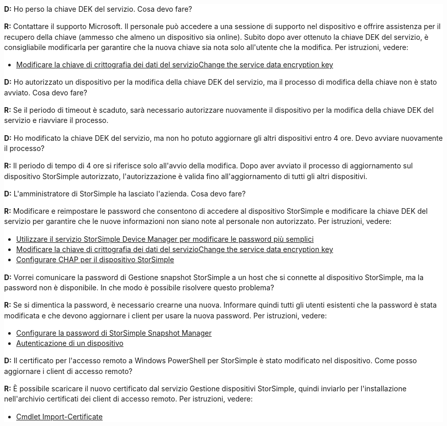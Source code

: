 **D:** Ho perso la chiave DEK del servizio. Cosa devo fare?

**R:** Contattare il supporto Microsoft. Il personale può accedere a una sessione di supporto nel dispositivo e offrire assistenza per il recupero della chiave (ammesso che almeno un dispositivo sia online). Subito dopo aver ottenuto la chiave DEK del servizio, è consigliabile modificarla per garantire che la nuova chiave sia nota solo all'utente che la modifica. Per istruzioni, vedere:

* [Modificare la chiave di crittografia dei dati del servizioChange the service data encryption key](storsimple-8000-manage-service.md#change-the-service-data-encryption-key)

**D:** Ho autorizzato un dispositivo per la modifica della chiave DEK del servizio, ma il processo di modifica della chiave non è stato avviato. Cosa devo fare?

**R:** Se il periodo di timeout è scaduto, sarà necessario autorizzare nuovamente il dispositivo per la modifica della chiave DEK del servizio e riavviare il processo.

**D:** Ho modificato la chiave DEK del servizio, ma non ho potuto aggiornare gli altri dispositivi entro 4 ore. Devo avviare nuovamente il processo?

**R:** Il periodo di tempo di 4 ore si riferisce solo all'avvio della modifica. Dopo aver avviato il processo di aggiornamento sul dispositivo StorSimple autorizzato, l'autorizzazione è valida fino all'aggiornamento di tutti gli altri dispositivi.

**D:** L'amministratore di StorSimple ha lasciato l'azienda. Cosa devo fare?

**R:** Modificare e reimpostare le password che consentono di accedere al dispositivo StorSimple e modificare la chiave DEK del servizio per garantire che le nuove informazioni non siano note al personale non autorizzato. Per istruzioni, vedere:

* [Utilizzare il servizio StorSimple Device Manager per modificare le password più semplici](storsimple-8000-change-passwords.md)
* [Modificare la chiave di crittografia dei dati del servizioChange the service data encryption key](storsimple-8000-manage-service.md#change-the-service-data-encryption-key)
* [Configurare CHAP per il dispositivo StorSimple](storsimple-8000-configure-chap.md)

**D:** Vorrei comunicare la password di Gestione snapshot StorSimple a un host che si connette al dispositivo StorSimple, ma la password non è disponibile. In che modo è possibile risolvere questo problema?

**R:** Se si dimentica la password, è necessario crearne una nuova. Informare quindi tutti gli utenti esistenti che la password è stata modificata e che devono aggiornare i client per usare la nuova password. Per istruzioni, vedere:

* [Configurare la password di StorSimple Snapshot Manager](storsimple-8000-change-passwords.md#set-the-storsimple-snapshot-manager-password)
* [Autenticazione di un dispositivo](storsimple-snapshot-manager-manage-devices.md#authenticate-a-device)

**D:** Il certificato per l'accesso remoto a Windows PowerShell per StorSimple è stato modificato nel dispositivo. Come posso aggiornare i client di accesso remoto?

**R:** È possibile scaricare il nuovo certificato dal servizio Gestione dispositivi StorSimple, quindi inviarlo per l'installazione nell'archivio certificati dei client di accesso remoto. Per istruzioni, vedere:

* [Cmdlet Import-Certificate](https://docs.microsoft.com/powershell/module/pkiclient/import-certificate)
